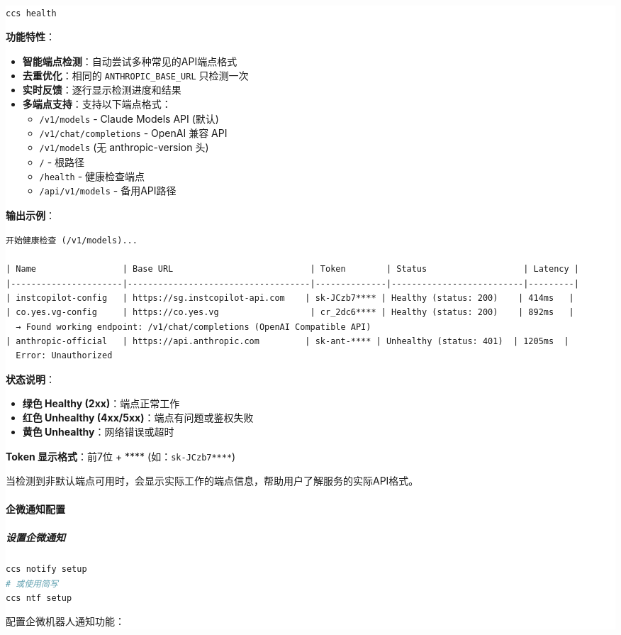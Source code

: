 ```bash
ccs health
```

**功能特性**：

- **智能端点检测**：自动尝试多种常见的API端点格式
- **去重优化**：相同的 `ANTHROPIC_BASE_URL` 只检测一次
- **实时反馈**：逐行显示检测进度和结果
- **多端点支持**：支持以下端点格式：
  - `/v1/models` - Claude Models API (默认)
  - `/v1/chat/completions` - OpenAI 兼容 API
  - `/v1/models` (无 anthropic-version 头)
  - `/` - 根路径
  - `/health` - 健康检查端点
  - `/api/v1/models` - 备用API路径

**输出示例**：

```
开始健康检查 (/v1/models)...

| Name                 | Base URL                           | Token        | Status                   | Latency |
|----------------------|------------------------------------|--------------|--------------------------|---------|
| instcopilot-config   | https://sg.instcopilot-api.com    | sk-JCzb7**** | Healthy (status: 200)    | 414ms   |
| co.yes.vg-config     | https://co.yes.vg                  | cr_2dc6**** | Healthy (status: 200)    | 892ms   |
  → Found working endpoint: /v1/chat/completions (OpenAI Compatible API)
| anthropic-official   | https://api.anthropic.com         | sk-ant-**** | Unhealthy (status: 401)  | 1205ms  |
  Error: Unauthorized
```

**状态说明**：

- **绿色 Healthy (2xx)**：端点正常工作
- **红色 Unhealthy (4xx/5xx)**：端点有问题或鉴权失败
- **黄色 Unhealthy**：网络错误或超时

**Token 显示格式**：前7位 + **** (如：`sk-JCzb7****`)

当检测到非默认端点可用时，会显示实际工作的端点信息，帮助用户了解服务的实际API格式。

#### 企微通知配置

##### 设置企微通知

```bash
ccs notify setup
# 或使用简写
ccs ntf setup
```

配置企微机器人通知功能：
